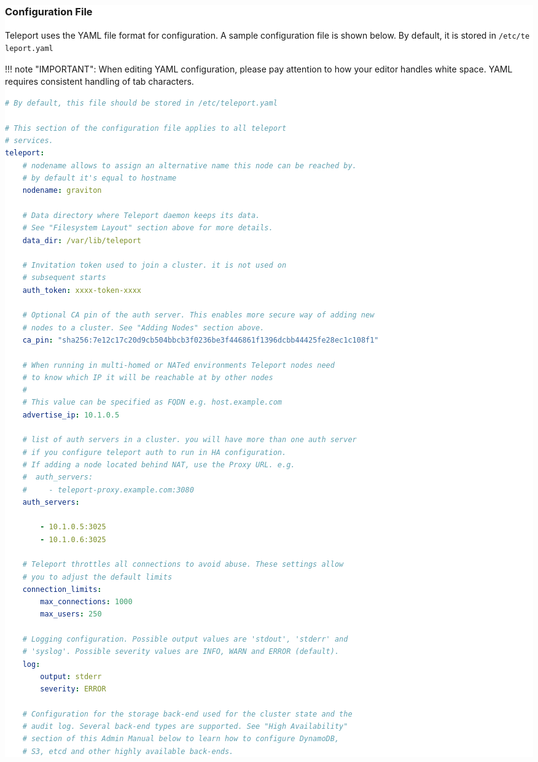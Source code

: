 ### Configuration File

Teleport uses the YAML file format for configuration. A sample configuration
file is shown below. By default, it is stored in `/etc/teleport.yaml`

!!! note "IMPORTANT":
    When editing YAML configuration, please pay attention to how your
    editor handles white space. YAML requires consistent handling of
    tab characters.

``` yaml
# By default, this file should be stored in /etc/teleport.yaml

# This section of the configuration file applies to all teleport
# services.
teleport:
    # nodename allows to assign an alternative name this node can be reached by.
    # by default it's equal to hostname
    nodename: graviton

    # Data directory where Teleport daemon keeps its data.
    # See "Filesystem Layout" section above for more details.
    data_dir: /var/lib/teleport

    # Invitation token used to join a cluster. it is not used on
    # subsequent starts
    auth_token: xxxx-token-xxxx

    # Optional CA pin of the auth server. This enables more secure way of adding new
    # nodes to a cluster. See "Adding Nodes" section above.
    ca_pin: "sha256:7e12c17c20d9cb504bbcb3f0236be3f446861f1396dcbb44425fe28ec1c108f1"

    # When running in multi-homed or NATed environments Teleport nodes need
    # to know which IP it will be reachable at by other nodes
    #
    # This value can be specified as FQDN e.g. host.example.com
    advertise_ip: 10.1.0.5

    # list of auth servers in a cluster. you will have more than one auth server
    # if you configure teleport auth to run in HA configuration.
    # If adding a node located behind NAT, use the Proxy URL. e.g.
    #  auth_servers:
    #     - teleport-proxy.example.com:3080
    auth_servers:

        - 10.1.0.5:3025
        - 10.1.0.6:3025

    # Teleport throttles all connections to avoid abuse. These settings allow
    # you to adjust the default limits
    connection_limits:
        max_connections: 1000
        max_users: 250

    # Logging configuration. Possible output values are 'stdout', 'stderr' and
    # 'syslog'. Possible severity values are INFO, WARN and ERROR (default).
    log:
        output: stderr
        severity: ERROR

    # Configuration for the storage back-end used for the cluster state and the
    # audit log. Several back-end types are supported. See "High Availability"
    # section of this Admin Manual below to learn how to configure DynamoDB,
    # S3, etcd and other highly available back-ends.
```